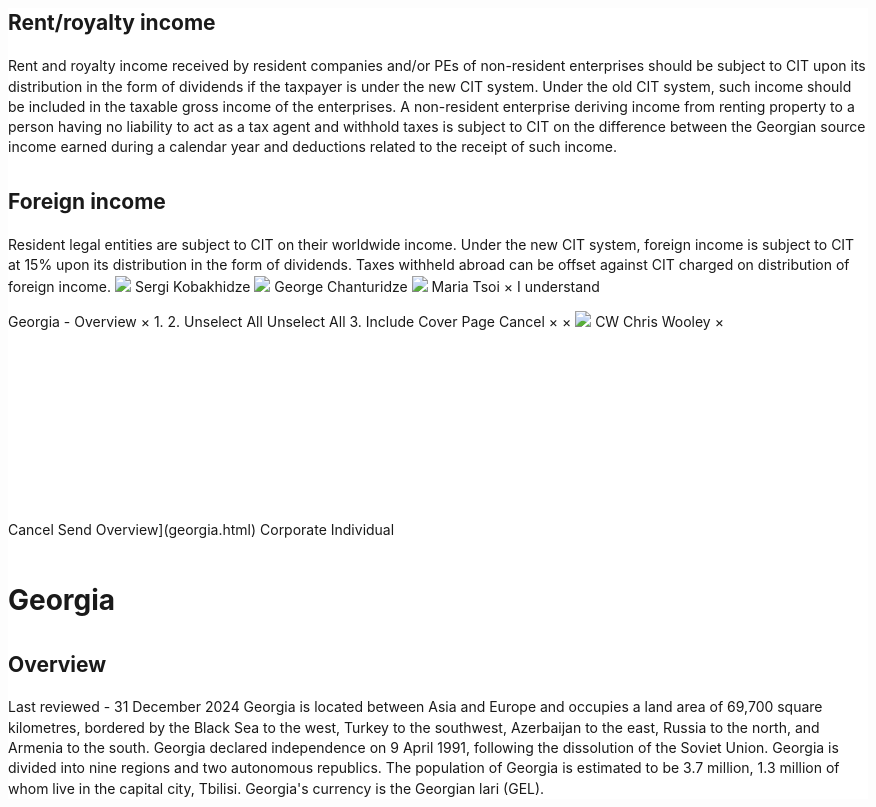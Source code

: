 ## Rent/royalty income
Rent and royalty income received by resident companies and/or PEs of non-resident enterprises should be subject to CIT upon its distribution in the form of dividends if the taxpayer is under the new CIT system. Under the old CIT system, such income should be included in the taxable gross income of the enterprises.
A non-resident enterprise deriving income from renting property to a person having no liability to act as a tax agent and withhold taxes is subject to CIT on the difference between the Georgian source income earned during a calendar year and deductions related to the receipt of such income.
## Foreign income
Resident legal entities are subject to CIT on their worldwide income. Under the new CIT system, foreign income is subject to CIT at 15% upon its distribution in the form of dividends. Taxes withheld abroad can be offset against CIT charged on distribution of foreign income.
![](-/media/world-wide-tax-summaries/attachments/georgia---sergi_kobakhidze.ashx%3Frev=742b502eb239466f9dcd72fcc47a6992&revision=742b502e-b239-466f-9dcd-72fcc47a6992&hash=4BA55DBF676CD7707C090393873BB14CEADC5752)
Sergi Kobakhidze
![](-/media/world-wide-tax-summaries/attachments/georgia---george_chanturidze.ashx%3Frev=a99c7e6721684118877924ed6cb3ece9&revision=a99c7e67-2168-4118-8779-24ed6cb3ece9&hash=9FA94B811AF02EDDA87C8609A4536C13B7584E8D)
George Chanturidze
![](-/media/world-wide-tax-summaries/attachments/georgia---maria_tsoi.ashx%3Frev=b9a6b26b70a9493e9d0ec9a660dc6932&revision=b9a6b26b-70a9-493e-9d0e-c9a660dc6932&hash=484C9EFF68B4C24A6C7B4815638D8301E95CEDC8)
Maria Tsoi
×
I understand

Georgia - Overview
×
1.
2.
Unselect All
Unselect All
3.
Include Cover Page
Cancel
×
×
![](-/media/world-wide-tax-summaries/attachments/global---chris-wooley.ashx%3Frev=ac5e5f3223b34096b1afc2a6009c7320&revision=ac5e5f32-23b3-4096-b1af-c2a6009c7320&hash=859B7ADC84DC2CBEC9760E9E6EE7DE6D0A8BFCDF)
CW
Chris Wooley
×
![](georgia.html)
######
Cancel
Send
Overview](georgia.html)
Corporate
Individual
# Georgia
## Overview
Last reviewed - 31 December 2024
Georgia is located between Asia and Europe and occupies a land area of 69,700 square kilometres, bordered by the Black Sea to the west, Turkey to the southwest, Azerbaijan to the east, Russia to the north, and Armenia to the south.
Georgia declared independence on 9 April 1991, following the dissolution of the Soviet Union. Georgia is divided into nine regions and two autonomous republics. The population of Georgia is estimated to be 3.7 million, 1.3 million of whom live in the capital city, Tbilisi. Georgia's currency is the Georgian lari (GEL).